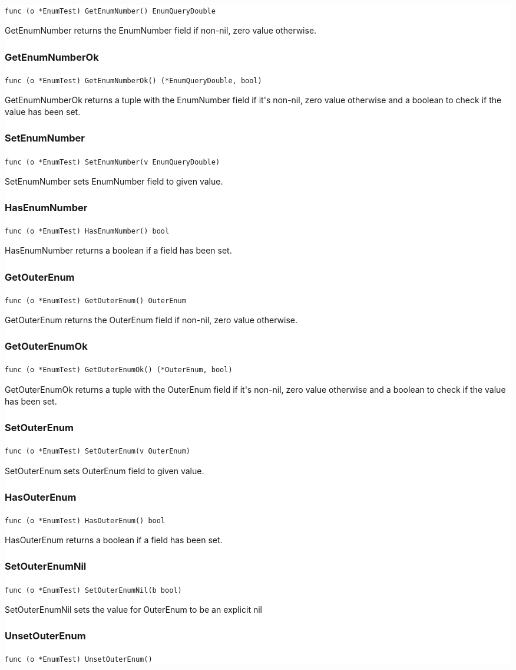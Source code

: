 `func (o *EnumTest) GetEnumNumber() EnumQueryDouble`

GetEnumNumber returns the EnumNumber field if non-nil, zero value otherwise.

### GetEnumNumberOk

`func (o *EnumTest) GetEnumNumberOk() (*EnumQueryDouble, bool)`

GetEnumNumberOk returns a tuple with the EnumNumber field if it's non-nil, zero value otherwise
and a boolean to check if the value has been set.

### SetEnumNumber

`func (o *EnumTest) SetEnumNumber(v EnumQueryDouble)`

SetEnumNumber sets EnumNumber field to given value.

### HasEnumNumber

`func (o *EnumTest) HasEnumNumber() bool`

HasEnumNumber returns a boolean if a field has been set.

### GetOuterEnum

`func (o *EnumTest) GetOuterEnum() OuterEnum`

GetOuterEnum returns the OuterEnum field if non-nil, zero value otherwise.

### GetOuterEnumOk

`func (o *EnumTest) GetOuterEnumOk() (*OuterEnum, bool)`

GetOuterEnumOk returns a tuple with the OuterEnum field if it's non-nil, zero value otherwise
and a boolean to check if the value has been set.

### SetOuterEnum

`func (o *EnumTest) SetOuterEnum(v OuterEnum)`

SetOuterEnum sets OuterEnum field to given value.

### HasOuterEnum

`func (o *EnumTest) HasOuterEnum() bool`

HasOuterEnum returns a boolean if a field has been set.

### SetOuterEnumNil

`func (o *EnumTest) SetOuterEnumNil(b bool)`

 SetOuterEnumNil sets the value for OuterEnum to be an explicit nil

### UnsetOuterEnum
`func (o *EnumTest) UnsetOuterEnum()`
